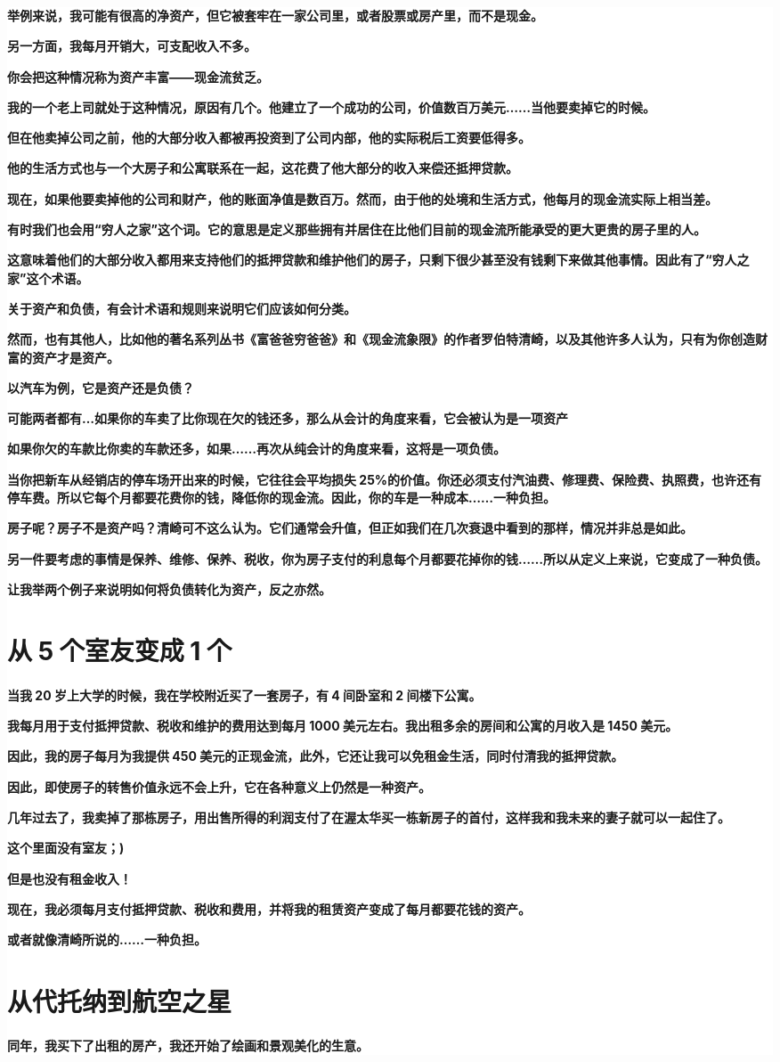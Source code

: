 **举例来说，我可能有很高的净资产，但它被套牢在一家公司里，或者股票或房产里，而不是现金。**

**另一方面，我每月开销大，可支配收入不多。**

**你会把这种情况称为资产丰富——现金流贫乏。**

**我的一个老上司就处于这种情况，原因有几个。他建立了一个成功的公司，价值数百万美元……当他要卖掉它的时候。**

**但在他卖掉公司之前，他的大部分收入都被再投资到了公司内部，他的实际税后工资要低得多。**

**他的生活方式也与一个大房子和公寓联系在一起，这花费了他大部分的收入来偿还抵押贷款。**

**现在，如果他要卖掉他的公司和财产，他的账面净值是数百万。然而，由于他的处境和生活方式，他每月的现金流实际上相当差。**

**有时我们也会用“穷人之家”这个词。它的意思是定义那些拥有并居住在比他们目前的现金流所能承受的更大更贵的房子里的人。**

**这意味着他们的大部分收入都用来支持他们的抵押贷款和维护他们的房子，只剩下很少甚至没有钱剩下来做其他事情。因此有了“穷人之家”这个术语。**

**关于资产和负债，有会计术语和规则来说明它们应该如何分类。**

**然而，也有其他人，比如他的著名系列丛书《富爸爸穷爸爸》和《现金流象限》的作者罗伯特清崎，以及其他许多人认为，只有为你创造财富的资产才是资产。**

**以汽车为例，它是资产还是负债？**

**可能两者都有…如果你的车卖了比你现在欠的钱还多，那么从会计的角度来看，它会被认为是一项资产**

**如果你欠的车款比你卖的车款还多，如果……再次从纯会计的角度来看，这将是一项负债。**

**当你把新车从经销店的停车场开出来的时候，它往往会平均损失 25%的价值。你还必须支付汽油费、修理费、保险费、执照费，也许还有停车费。所以它每个月都要花费你的钱，降低你的现金流。因此，你的车是一种成本……一种负担。**

**房子呢？房子不是资产吗？清崎可不这么认为。它们通常会升值，但正如我们在几次衰退中看到的那样，情况并非总是如此。**

**另一件要考虑的事情是保养、维修、保养、税收，你为房子支付的利息每个月都要花掉你的钱……所以从定义上来说，它变成了一种负债。**

**让我举两个例子来说明如何将负债转化为资产，反之亦然。**

# **从 5 个室友变成 1 个**

**当我 20 岁上大学的时候，我在学校附近买了一套房子，有 4 间卧室和 2 间楼下公寓。**

**我每月用于支付抵押贷款、税收和维护的费用达到每月 1000 美元左右。我出租多余的房间和公寓的月收入是 1450 美元。**

**因此，我的房子每月为我提供 450 美元的正现金流，此外，它还让我可以免租金生活，同时付清我的抵押贷款。**

**因此，即使房子的转售价值永远不会上升，它在各种意义上仍然是一种资产。**

**几年过去了，我卖掉了那栋房子，用出售所得的利润支付了在渥太华买一栋新房子的首付，这样我和我未来的妻子就可以一起住了。**

**这个里面没有室友；)**

**但是也没有租金收入！**

**现在，我必须每月支付抵押贷款、税收和费用，并将我的租赁资产变成了每月都要花钱的资产。**

**或者就像清崎所说的……一种负担。**

# **从代托纳到航空之星**

**同年，我买下了出租的房产，我还开始了绘画和景观美化的生意。**
